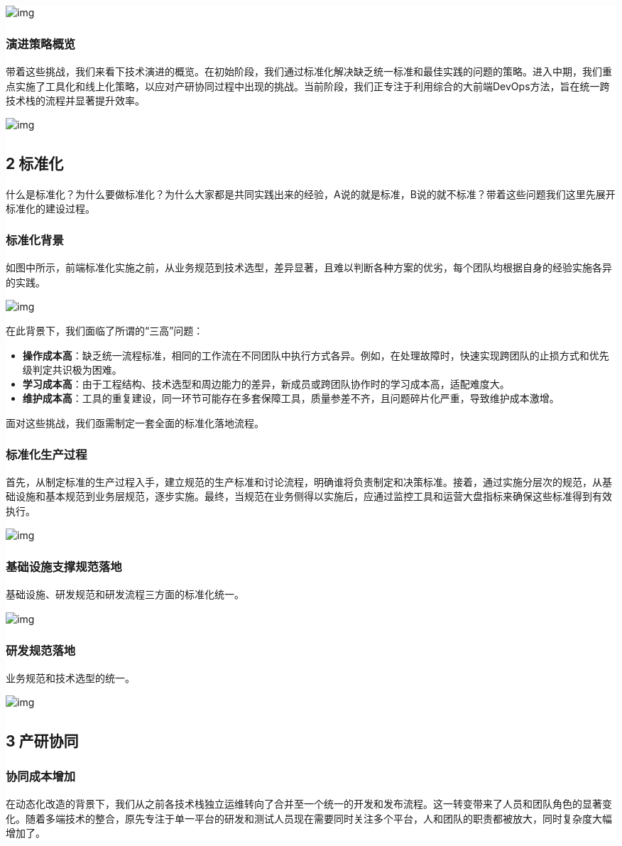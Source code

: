 ![img](https://heguang-tech-1300607181.cos.ap-shanghai.myqcloud.com/uPic/4c3ee51ddaf94098bc0ec6d4e1e412f4~tplv-k3u1fbpfcp-jj-mark:3024:0:0:0:q75.awebp)

### 演进策略概览

带着这些挑战，我们来看下技术演进的概览。在初始阶段，我们通过标准化解决缺乏统一标准和最佳实践的问题的策略。进入中期，我们重点实施了工具化和线上化策略，以应对产研协同过程中出现的挑战。当前阶段，我们正专注于利用综合的大前端DevOps方法，旨在统一跨技术栈的流程并显著提升效率。

![img](https://heguang-tech-1300607181.cos.ap-shanghai.myqcloud.com/uPic/1246b7c0507c40c4afcf3188b3d030ce~tplv-k3u1fbpfcp-jj-mark:3024:0:0:0:q75.awebp)

## 2 标准化

什么是标准化？为什么要做标准化？为什么大家都是共同实践出来的经验，A说的就是标准，B说的就不标准？带着这些问题我们这里先展开标准化的建设过程。

### 标准化背景

如图中所示，前端标准化实施之前，从业务规范到技术选型，差异显著，且难以判断各种方案的优劣，每个团队均根据自身的经验实施各异的实践。

![img](https://heguang-tech-1300607181.cos.ap-shanghai.myqcloud.com/uPic/bd6a885252f247b08fcb98c5e12a192d~tplv-k3u1fbpfcp-jj-mark:3024:0:0:0:q75.awebp)

在此背景下，我们面临了所谓的“三高”问题：

- **操作成本高**：缺乏统一流程标准，相同的工作流在不同团队中执行方式各异。例如，在处理故障时，快速实现跨团队的止损方式和优先级判定共识极为困难。
- **学习成本高**：由于工程结构、技术选型和周边能力的差异，新成员或跨团队协作时的学习成本高，适配难度大。
- **维护成本高**：工具的重复建设，同一环节可能存在多套保障工具，质量参差不齐，且问题碎片化严重，导致维护成本激增。

面对这些挑战，我们亟需制定一套全面的标准化落地流程。

### 标准化生产过程

首先，从制定标准的生产过程入手，建立规范的生产标准和讨论流程，明确谁将负责制定和决策标准。接着，通过实施分层次的规范，从基础设施和基本规范到业务层规范，逐步实施。最终，当规范在业务侧得以实施后，应通过监控工具和运营大盘指标来确保这些标准得到有效执行。

![img](https://heguang-tech-1300607181.cos.ap-shanghai.myqcloud.com/uPic/de645f1b4f23487aa19c7d332266f28a~tplv-k3u1fbpfcp-jj-mark:3024:0:0:0:q75.awebp)

### 基础设施支撑规范落地

基础设施、研发规范和研发流程三方面的标准化统一。

![img](https://heguang-tech-1300607181.cos.ap-shanghai.myqcloud.com/uPic/b49435ef1f144b44a70a53528db86e85~tplv-k3u1fbpfcp-jj-mark:3024:0:0:0:q75.awebp)

### 研发规范落地

业务规范和技术选型的统一。

![img](https://heguang-tech-1300607181.cos.ap-shanghai.myqcloud.com/uPic/a8192d6b212d4bc99429e18bdf4a7930~tplv-k3u1fbpfcp-jj-mark:3024:0:0:0:q75.awebp)

## 3 产研协同

### 协同成本增加

在动态化改造的背景下，我们从之前各技术栈独立运维转向了合并至一个统一的开发和发布流程。这一转变带来了人员和团队角色的显著变化。随着多端技术的整合，原先专注于单一平台的研发和测试人员现在需要同时关注多个平台，人和团队的职责都被放大，同时复杂度大幅增加了。
